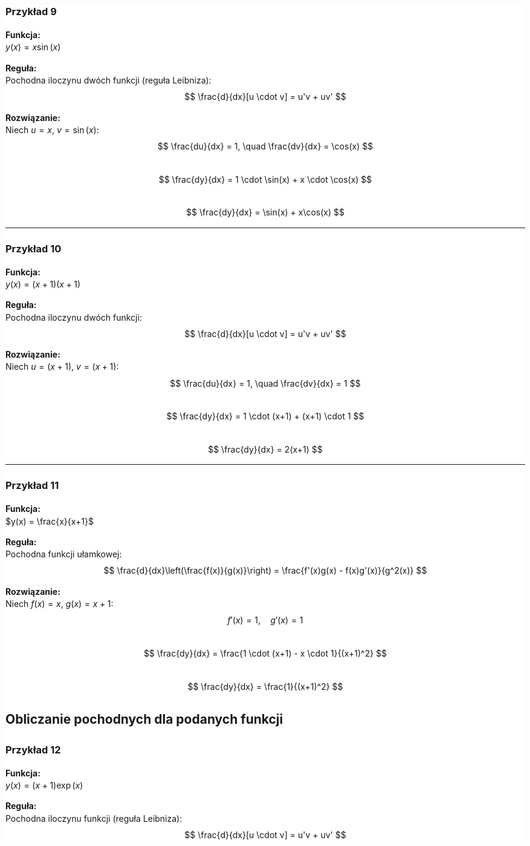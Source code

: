 ### Przykład 9  
**Funkcja:**  
$y(x) = x\sin(x)$  

**Reguła:**  
Pochodna iloczynu dwóch funkcji (reguła Leibniza):  
$$ \frac{d}{dx}[u \cdot v] = u'v + uv' $$  

**Rozwiązanie:**  
Niech $u = x$, $v = \sin(x)$:  
$$ \frac{du}{dx} = 1, \quad \frac{dv}{dx} = \cos(x) $$  
$$ \frac{dy}{dx} = 1 \cdot \sin(x) + x \cdot \cos(x) $$  
$$ \frac{dy}{dx} = \sin(x) + x\cos(x) $$  

---

### Przykład 10  
**Funkcja:**  
$y(x) = (x+1)(x+1)$  

**Reguła:**  
Pochodna iloczynu dwóch funkcji:  
$$ \frac{d}{dx}[u \cdot v] = u'v + uv' $$  

**Rozwiązanie:**  
Niech $u = (x+1)$, $v = (x+1)$:  
$$ \frac{du}{dx} = 1, \quad \frac{dv}{dx} = 1 $$  
$$ \frac{dy}{dx} = 1 \cdot (x+1) + (x+1) \cdot 1 $$  
$$ \frac{dy}{dx} = 2(x+1) $$  

---

### Przykład 11  
**Funkcja:**  
$y(x) = \frac{x}{x+1}$  

**Reguła:**  
Pochodna funkcji ułamkowej:  
$$ \frac{d}{dx}\left(\frac{f(x)}{g(x)}\right) = \frac{f'(x)g(x) - f(x)g'(x)}{g^2(x)} $$  

**Rozwiązanie:**  
Niech $f(x) = x$, $g(x) = x+1$:  
$$ f'(x) = 1, \quad g'(x) = 1 $$  
$$ \frac{dy}{dx} = \frac{1 \cdot (x+1) - x \cdot 1}{(x+1)^2} $$  
$$ \frac{dy}{dx} = \frac{1}{(x+1)^2} $$  

## Obliczanie pochodnych dla podanych funkcji

### Przykład 12  
**Funkcja:**  
$y(x) = (x+1)\exp(x)$  

**Reguła:**  
Pochodna iloczynu funkcji (reguła Leibniza):  
$$ \frac{d}{dx}[u \cdot v] = u'v + uv' $$  
